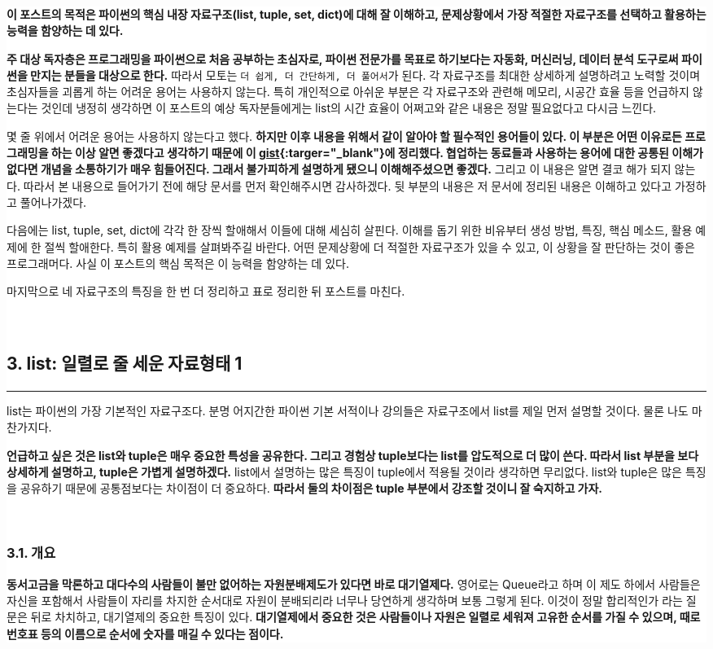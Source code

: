 **이 포스트의 목적은 파이썬의 핵심 내장 자료구조(list, tuple, set, dict)에 대해 잘 이해하고, 문제상황에서 가장 적절한 자료구조를 선택하고 활용하는 능력을 함양하는 데 있다.**

**주 대상 독자층은 프로그래밍을 파이썬으로 처음 공부하는 초심자로, 파이썬 전문가를 목표로 하기보다는 자동화, 머신러닝, 데이터 분석 도구로써 파이썬을 만지는 분들을 대상으로 한다.** 따라서 모토는 `더 쉽게, 더 간단하게, 더 풀어서`가 된다. 각 자료구조를 최대한 상세하게 설명하려고 노력할 것이며 초심자들을 괴롭게 하는 어려운 용어는 사용하지 않는다. 특히 개인적으로 아쉬운 부분은 각 자료구조와 관련해 메모리, 시공간 효율 등을 언급하지 않는다는 것인데 냉정히 생각하면 이 포스트의 예상 독자분들에게는 list의 시간 효율이 어쩌고와 같은 내용은 정말 필요없다고 다시금 느낀다. 


몇 줄 위에서 어려운 용어는 사용하지 않는다고 했다. **하지만 이후 내용을 위해서 같이 알아야 할 필수적인 용어들이 있다. 이 부분은 어떤 이유로든 프로그래밍을 하는 이상 알면 좋겠다고 생각하기 때문에 이 [gist](https://gist.github.com/shoark7/e8e103dd9a2ff11b94432c17c3826ab9){:targer="_blank"}에 정리했다. 협업하는 동료들과 사용하는 용어에 대한 공통된 이해가 없다면 개념을 소통하기가 매우 힘들어진다. 그래서 불가피하게 설명하게 됐으니 이해해주셨으면 좋겠다.** 그리고 이 내용은 알면 결코 해가 되지 않는다. 따라서 본 내용으로 들어가기 전에 해당 문서를 먼저 확인해주시면 감사하겠다. 뒷 부분의 내용은 저 문서에 정리된 내용은 이해하고 있다고 가정하고 풀어나가겠다.

다음에는 list, tuple, set, dict에 각각 한 장씩 할애해서 이들에 대해 세심히 살핀다. 이해를 돕기 위한 비유부터 생성 방법, 특징, 핵심 메소드, 활용 예제에 한 절씩 할애한다. 특히 활용 예제를 살펴봐주길 바란다. 어떤 문제상황에 더 적절한 자료구조가 있을 수 있고, 이 상황을 잘 판단하는 것이 좋은 프로그래머다. 사실 이 포스트의 핵심 목적은 이 능력을 함양하는 데 있다.

마지막으로 네 자료구조의 특징을 한 번 더 정리하고 표로 정리한 뒤 포스트를 마친다.




<br id="3">

## 3. list: 일렬로 줄 세운 자료형태 1

---

list는 파이썬의 가장 기본적인 자료구조다. 분명 어지간한 파이썬 기본 서적이나 강의들은 자료구조에서 list를 제일 먼저 설명할 것이다. 물론 나도 마찬가지다.  

**언급하고 싶은 것은 list와 tuple은 매우 중요한 특성을 공유한다. 그리고 경험상 tuple보다는 list를 압도적으로 더 많이 쓴다. 따라서 list 부분을 보다 상세하게 설명하고, tuple은 가볍게 설명하겠다.** list에서 설명하는 많은 특징이 tuple에서 적용될 것이라 생각하면 무리없다. list와 tuple은 많은 특징을 공유하기 때문에 공통점보다는 차이점이 더 중요하다. **따라서 둘의 차이점은 tuple 부분에서 강조할 것이니 잘 숙지하고 가자.**



<br id="3a">

### 3.1. 개요

**동서고금을 막론하고 대다수의 사람들이 불만 없어하는 자원분배제도가 있다면 바로 대기열제다.** 영어로는 Queue라고 하며 이 제도 하에서 사람들은 자신을 포함해서 사람들이 자리를 차지한 순서대로 자원이 분배되리라 너무나 당연하게 생각하며 보통 그렇게 된다. 이것이 정말 합리적인가 라는 질문은 뒤로 차치하고, 대기열제의 중요한 특징이 있다. **대기열제에서 중요한 것은 사람들이나 자원은 일렬로 세워져 고유한 순서를 가질 수 있으며, 때로 번호표 등의 이름으로 순서에 숫자를 매길 수 있다는 점이다.**
